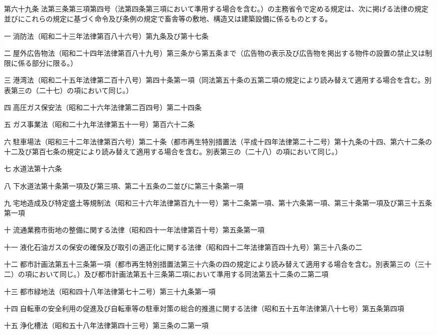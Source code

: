 第六十九条 法第三条第三項第四号（法第四条第三項において準用する場合を含む。）の主務省令で定める規定は、次に掲げる法律の規定並びにこれらの規定に基づく命令及び条例の規定で畜舎等の敷地、構造又は建築設備に係るものとする。

一 消防法（昭和二十三年法律第百八十六号）第九条及び第十七条

二 屋外広告物法（昭和二十四年法律第百八十九号）第三条から第五条まで（広告物の表示及び広告物を掲出する物件の設置の禁止又は制限に係る部分に限る。）

三 港湾法（昭和二十五年法律第二百十八号）第四十条第一項（同法第五十条の五第二項の規定により読み替えて適用する場合を含む。別表第三の（二十七）の項において同じ。）

四 高圧ガス保安法（昭和二十六年法律第二百四号）第二十四条

五 ガス事業法（昭和二十九年法律第五十一号）第百六十二条

六 駐車場法（昭和三十二年法律第百六号）第二十条（都市再生特別措置法（平成十四年法律第二十二号）第十九条の十四、第六十二条の十二及び第百七条の規定により読み替えて適用する場合を含む。別表第三の（二十八）の項において同じ。）

七 水道法第十六条

八 下水道法第十条第一項及び第三項、第二十五条の二並びに第三十条第一項

九 宅地造成及び特定盛土等規制法（昭和三十六年法律第百九十一号）第十二条第一項、第十六条第一項、第三十条第一項及び第三十五条第一項

十 流通業務市街地の整備に関する法律（昭和四十一年法律第百十号）第五条第一項

十一 液化石油ガスの保安の確保及び取引の適正化に関する法律（昭和四十二年法律第百四十九号）第三十八条の二

十二 都市計画法第五十三条第一項（都市再生特別措置法第三十六条の四の規定により読み替えて適用する場合を含む。別表第三の（三十二）の項において同じ。）及び都市計画法第五十三条第二項において準用する同法第五十二条の二第二項

十三 都市緑地法（昭和四十八年法律第七十二号）第三十九条第一項

十四 自転車の安全利用の促進及び自転車等の駐車対策の総合的推進に関する法律（昭和五十五年法律第八十七号）第五条第四項

十五 浄化槽法（昭和五十八年法律第四十三号）第三条の二第一項

